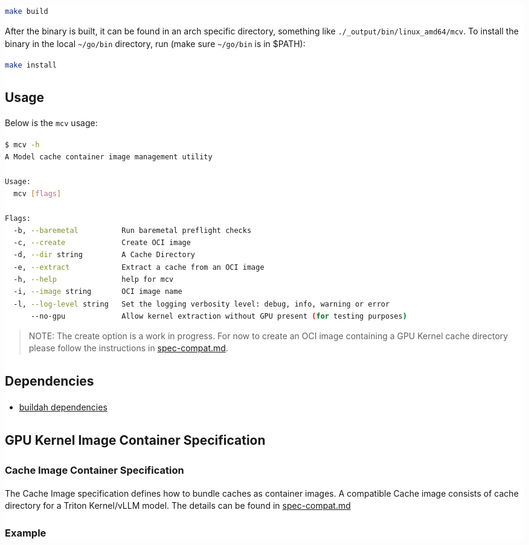 ```bash
make build
```

After the binary is built, it can be found in an arch specific directory,
something like `./_output/bin/linux_amd64/mcv`. To install the binary in
the local `~/go/bin` directory, run (make sure `~/go/bin` is in $PATH):

```bash
make install
```

## Usage

Below is the `mcv` usage:

```bash
$ mcv -h
A Model cache container image management utility

Usage:
  mcv [flags]

Flags:
  -b, --baremetal          Run baremetal preflight checks
  -c, --create             Create OCI image
  -d, --dir string         A Cache Directory
  -e, --extract            Extract a cache from an OCI image
  -h, --help               help for mcv
  -i, --image string       OCI image name
  -l, --log-level string   Set the logging verbosity level: debug, info, warning or error
      --no-gpu             Allow kernel extraction without GPU present (for testing purposes)
```

> NOTE: The create option is a work in progress.
> For now to create an OCI image containing a GPU Kernel cache directory please
> follow the instructions in [spec-compat.md](./docs/spec-compat.md).

## Dependencies

- [buildah dependencies](https://github.com/containers/buildah/blob/main/install.md#building-from-scratch)

## GPU Kernel Image Container Specification

### Cache Image Container Specification

The Cache Image specification defines how to bundle caches
as container images. A compatible Cache image consists of cache
directory for a Triton Kernel/vLLM model. The details can be found in
[spec-compat.md](./spec-compat.md)

### Example
